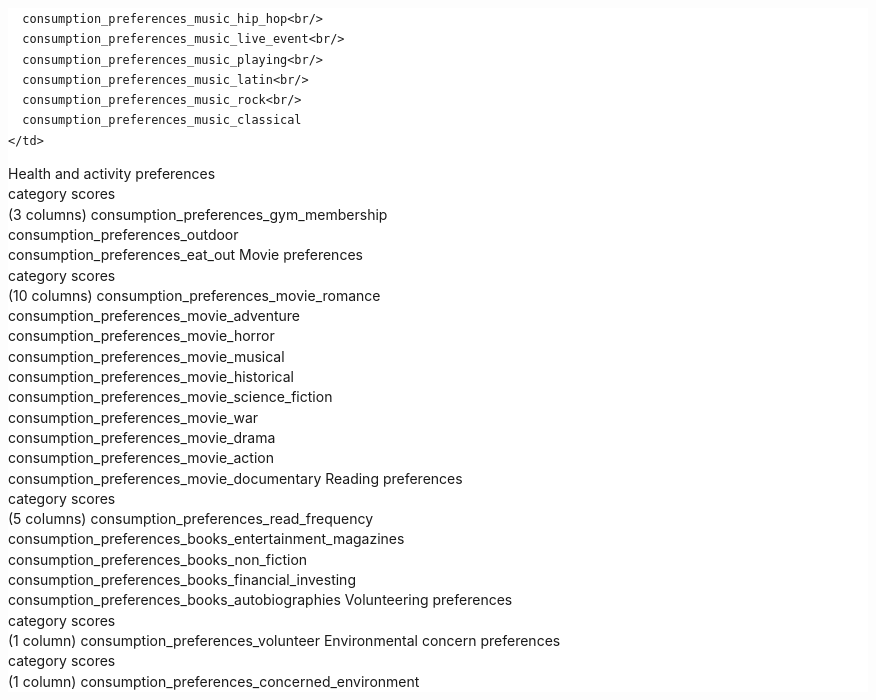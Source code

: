       consumption_preferences_music_hip_hop<br/>
      consumption_preferences_music_live_event<br/>
      consumption_preferences_music_playing<br/>
      consumption_preferences_music_latin<br/>
      consumption_preferences_music_rock<br/>
      consumption_preferences_music_classical
    </td>
  </tr>
  <tr>
    <td style="vertical-align:top">
      Health and activity preferences<br/>category scores<br/>(3 columns)
    </td>
    <td style="vertical-align:top">
      consumption_preferences_gym_membership<br/>
      consumption_preferences_outdoor<br/>
      consumption_preferences_eat_out
    </td>
  </tr>
  <tr>
    <td style="vertical-align:top">
      Movie preferences<br/>category scores<br/>(10 columns)
    </td>
    <td style="vertical-align:top">
      consumption_preferences_movie_romance<br/>
      consumption_preferences_movie_adventure<br/>
      consumption_preferences_movie_horror<br/>
      consumption_preferences_movie_musical<br/>
      consumption_preferences_movie_historical<br/>
      consumption_preferences_movie_science_fiction<br/>
      consumption_preferences_movie_war<br/>
      consumption_preferences_movie_drama<br/>
      consumption_preferences_movie_action<br/>
      consumption_preferences_movie_documentary
    </td>
  </tr>
  <tr>
    <td style="vertical-align:top">
      Reading preferences<br/>category scores<br/>(5 columns)
    </td>
    <td style="vertical-align:top">
      consumption_preferences_read_frequency<br/>
      consumption_preferences_books_entertainment_magazines<br/>
      consumption_preferences_books_non_fiction<br/>
      consumption_preferences_books_financial_investing<br/>
      consumption_preferences_books_autobiographies
    </td>
  </tr>
  <tr>
    <td style="vertical-align:top">
      Volunteering preferences<br/>category scores<br/>(1 column)
    </td>
    <td style="vertical-align:top">
      consumption_preferences_volunteer
    </td>
  </tr>
  <tr>
    <td style="vertical-align:top">
      Environmental concern preferences<br/>category scores<br/>(1 column)
    </td>
    <td style="vertical-align:top">
      consumption_preferences_concerned_environment
    </td>
  </tr>
  <tr>